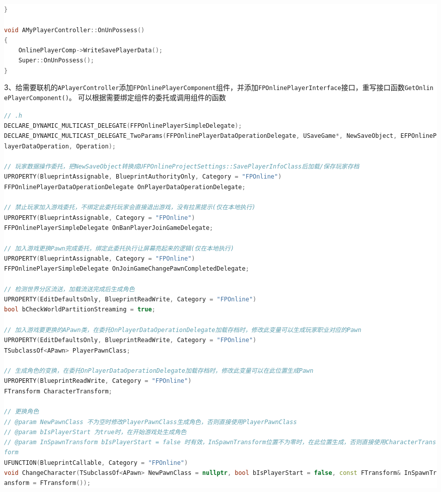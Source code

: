 ```c++
}

void AMyPlayerController::OnUnPossess()
{
	OnlinePlayerComp->WriteSavePlayerData();
	Super::OnUnPossess();
}
```

3、给需要联机的`APlayerController`添加`FPOnlinePlayerComponent`组件，并添加`FPOnlinePlayerInterface`接口，重写接口函数`GetOnlinePlayerComponent()`。
可以根据需要绑定组件的委托或调用组件的函数
```c++
// .h
DECLARE_DYNAMIC_MULTICAST_DELEGATE(FFPOnlinePlayerSimpleDelegate);
DECLARE_DYNAMIC_MULTICAST_DELEGATE_TwoParams(FFPOnlinePlayerDataOperationDelegate, USaveGame*, NewSaveObject, EFPOnlinePlayerDataOperation, Operation);

// 玩家数据操作委托，把NewSaveObject转换成UFPOnlineProjectSettings::SavePlayerInfoClass后加载/保存玩家存档
UPROPERTY(BlueprintAssignable, BlueprintAuthorityOnly, Category = "FPOnline")
FFPOnlinePlayerDataOperationDelegate OnPlayerDataOperationDelegate;

// 禁止玩家加入游戏委托，不绑定此委托玩家会直接退出游戏，没有拉黑提示(仅在本地执行)
UPROPERTY(BlueprintAssignable, Category = "FPOnline")
FFPOnlinePlayerSimpleDelegate OnBanPlayerJoinGameDelegate;

// 加入游戏更换Pawn完成委托，绑定此委托执行让屏幕亮起来的逻辑(仅在本地执行)
UPROPERTY(BlueprintAssignable, Category = "FPOnline")
FFPOnlinePlayerSimpleDelegate OnJoinGameChangePawnCompletedDelegate;

// 检测世界分区流送，加载流送完成后生成角色
UPROPERTY(EditDefaultsOnly, BlueprintReadWrite, Category = "FPOnline")
bool bCheckWorldPartitionStreaming = true;

// 加入游戏要更换的APawn类，在委托OnPlayerDataOperationDelegate加载存档时，修改此变量可以生成玩家职业对应的Pawn
UPROPERTY(EditDefaultsOnly, BlueprintReadWrite, Category = "FPOnline")
TSubclassOf<APawn> PlayerPawnClass;

// 生成角色的变换，在委托OnPlayerDataOperationDelegate加载存档时，修改此变量可以在此位置生成Pawn
UPROPERTY(BlueprintReadWrite, Category = "FPOnline")
FTransform CharacterTransform;

// 更换角色
// @param NewPawnClass 不为空时修改PlayerPawnClass生成角色，否则直接使用PlayerPawnClass
// @param bIsPlayerStart 为true时，在开始游戏处生成角色
// @param InSpawnTransform bIsPlayerStart = false 时有效，InSpawnTransform位置不为零时，在此位置生成，否则直接使用CharacterTransform
UFUNCTION(BlueprintCallable, Category = "FPOnline")
void ChangeCharacter(TSubclassOf<APawn> NewPawnClass = nullptr, bool bIsPlayerStart = false, const FTransform& InSpawnTransform = FTransform());
```
